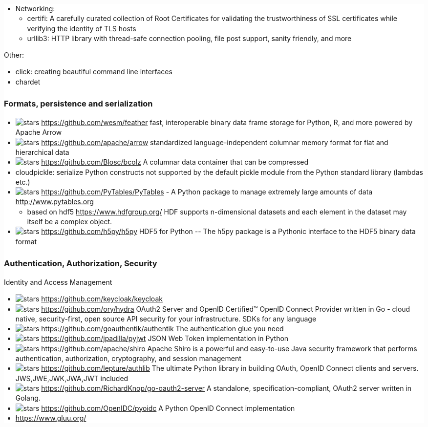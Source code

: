 * Networking:
  * certifi: A carefully curated collection of Root Certificates for validating the trustworthiness of SSL certificates while verifying the identity of TLS hosts
  * urllib3: HTTP library with thread-safe connection pooling, file post support, sanity friendly, and more

Other:
* click: creating beautiful command line interfaces
* chardet

### Formats, persistence and serialization

* ![stars](https://img.shields.io/github/stars/wesm/feather) 
https://github.com/wesm/feather  fast, interoperable binary data frame storage for Python, R, and more powered by Apache Arrow
* ![stars](https://img.shields.io/github/stars/apache/arrow) 
https://github.com/apache/arrow standardized language-independent columnar memory format for flat and hierarchical data
* ![stars](https://img.shields.io/github/stars/Blosc/bcolz) 
https://github.com/Blosc/bcolz A columnar data container that can be compressed
* cloudpickle: serialize Python constructs not supported by the default pickle module from the Python standard library (lambdas etc.)
* ![stars](https://img.shields.io/github/stars/PyTables/PyTables) 
https://github.com/PyTables/PyTables - A Python package to manage extremely large amounts of data http://www.pytables.org
  * based on hdf5 https://www.hdfgroup.org/ HDF supports n-dimensional datasets and each element in the dataset may itself be a complex object.
* ![stars](https://img.shields.io/github/stars/h5py/h5py) 
https://github.com/h5py/h5py HDF5 for Python -- The h5py package is a Pythonic interface to the HDF5 binary data format

### Authentication, Authorization, Security

Identity and Access Management
* ![stars](https://img.shields.io/github/stars/keycloak/keycloak) 
https://github.com/keycloak/keycloak
* ![stars](https://img.shields.io/github/stars/ory/hydra) 
https://github.com/ory/hydra OAuth2 Server and OpenID Certified™ OpenID Connect Provider written in Go - cloud native, security-first, open source API security for your infrastructure. SDKs for any language
* ![stars](https://img.shields.io/github/stars/goauthentik/authentik) 
https://github.com/goauthentik/authentik The authentication glue you need
* ![stars](https://img.shields.io/github/stars/jpadilla/pyjwt) 
https://github.com/jpadilla/pyjwt JSON Web Token implementation in Python
* ![stars](https://img.shields.io/github/stars/apache/shiro) 
https://github.com/apache/shiro Apache Shiro is a powerful and easy-to-use Java security framework that performs authentication, authorization, cryptography, and session management
* ![stars](https://img.shields.io/github/stars/lepture/authlib) 
https://github.com/lepture/authlib The ultimate Python library in building OAuth, OpenID Connect clients and servers. JWS,JWE,JWK,JWA,JWT included
* ![stars](https://img.shields.io/github/stars/RichardKnop/go-oauth2-server) 
https://github.com/RichardKnop/go-oauth2-server A standalone, specification-compliant, OAuth2 server written in Golang. 
* ![stars](https://img.shields.io/github/stars/OpenIDC/pyoidc) 
https://github.com/OpenIDC/pyoidc A Python OpenID Connect implementation
* https://www.gluu.org/
